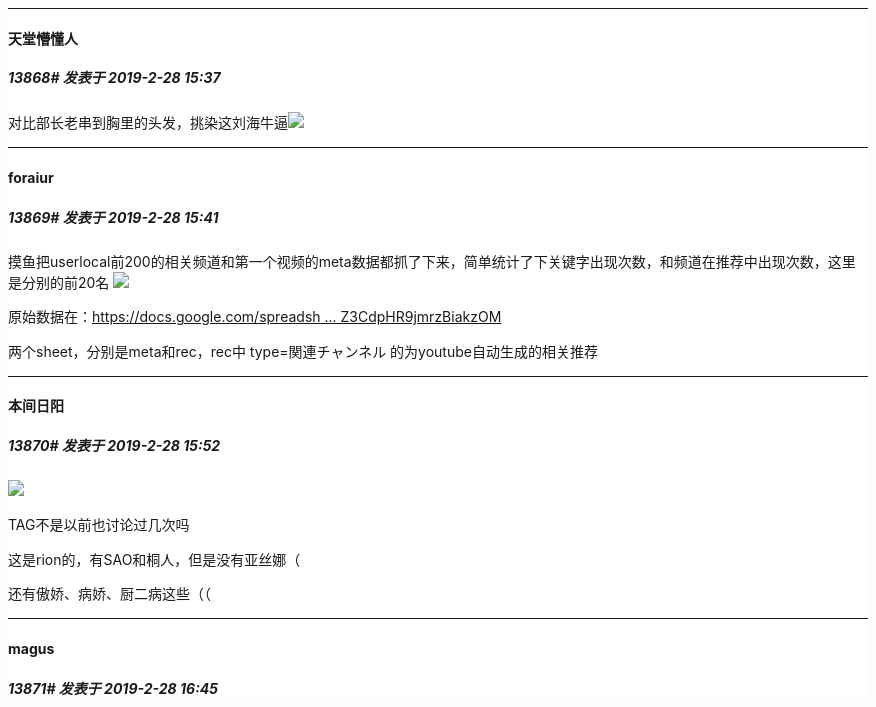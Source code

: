 
-----

####  天堂懵懂人  
##### 13868#       发表于 2019-2-28 15:37




对比部长老串到胸里的头发，挑染这刘海牛逼<img src="https://s2.ax1x.com/2019/02/28/k7tw34.gif" referrerpolicy="no-referrer">







-----

####  foraiur  
##### 13869#       发表于 2019-2-28 15:41




摸鱼把userlocal前200的相关频道和第一个视频的meta数据都抓了下来，简单统计了下关键字出现次数，和频道在推荐中出现次数，这里是分别的前20名
<img src="http://ww1.sinaimg.cn/large/46d2048aly1g0m6fh775dj20hd0b5t9d.jpg" referrerpolicy="no-referrer">

原始数据在：[https://docs.google.com/spreadsh ... Z3CdpHR9jmrzBiakzOM](https://docs.google.com/spreadsheets/d/1JrTfc7CUPbPpjZ-qObsWvV_7Z3CdpHR9jmrzBiakzOM)

两个sheet，分别是meta和rec，rec中 type=関連チャンネル 的为youtube自动生成的相关推荐









-----

####  本间日阳  
##### 13870#       发表于 2019-2-28 15:52



<img src="http://wx1.sinaimg.cn/large/005NEtrWly1g0m6quh080j30t004bt8z.jpg" referrerpolicy="no-referrer">

TAG不是以前也讨论过几次吗

这是rion的，有SAO和桐人，但是没有亚丝娜（

还有傲娇、病娇、厨二病这些（（







-----

####  magus  
##### 13871#       发表于 2019-2-28 16:45
